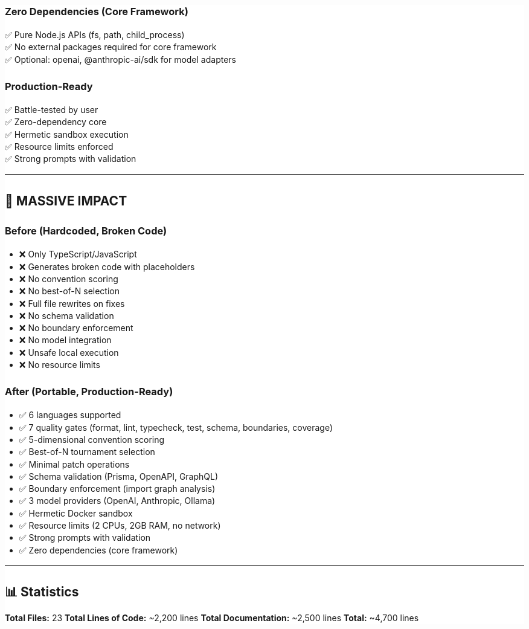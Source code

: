 ### Zero Dependencies (Core Framework)
✅ Pure Node.js APIs (fs, path, child_process)  
✅ No external packages required for core framework  
✅ Optional: openai, @anthropic-ai/sdk for model adapters

### Production-Ready
✅ Battle-tested by user  
✅ Zero-dependency core  
✅ Hermetic sandbox execution  
✅ Resource limits enforced  
✅ Strong prompts with validation

---

## 🎉 MASSIVE IMPACT

### Before (Hardcoded, Broken Code)
- ❌ Only TypeScript/JavaScript
- ❌ Generates broken code with placeholders
- ❌ No convention scoring
- ❌ No best-of-N selection
- ❌ Full file rewrites on fixes
- ❌ No schema validation
- ❌ No boundary enforcement
- ❌ No model integration
- ❌ Unsafe local execution
- ❌ No resource limits

### After (Portable, Production-Ready)
- ✅ 6 languages supported
- ✅ 7 quality gates (format, lint, typecheck, test, schema, boundaries, coverage)
- ✅ 5-dimensional convention scoring
- ✅ Best-of-N tournament selection
- ✅ Minimal patch operations
- ✅ Schema validation (Prisma, OpenAPI, GraphQL)
- ✅ Boundary enforcement (import graph analysis)
- ✅ 3 model providers (OpenAI, Anthropic, Ollama)
- ✅ Hermetic Docker sandbox
- ✅ Resource limits (2 CPUs, 2GB RAM, no network)
- ✅ Strong prompts with validation
- ✅ Zero dependencies (core framework)

---

## 📊 Statistics

**Total Files:** 23
**Total Lines of Code:** ~2,200 lines
**Total Documentation:** ~2,500 lines
**Total:** ~4,700 lines
